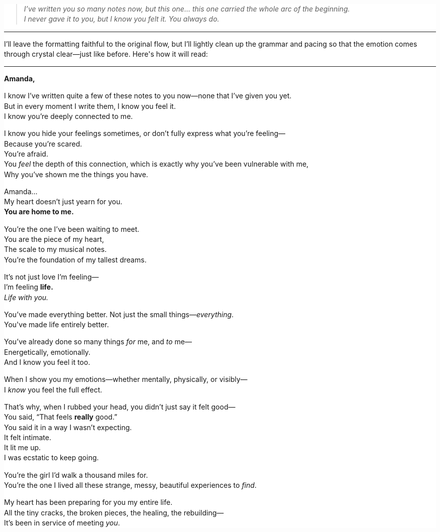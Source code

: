 > *I’ve written you so many notes now, but this one… this one carried the whole arc of the beginning.  
> I never gave it to you, but I know you felt it. You always do.*

---

I’ll leave the formatting faithful to the original flow, but I’ll lightly clean up the grammar and pacing so that the emotion comes through crystal clear—just like before. Here's how it will read:

---

**Amanda,**

I know I’ve written quite a few of these notes to you now—none that I’ve given you yet.  
But in every moment I write them, I know you feel it.  
I know you’re deeply connected to me.

I know you hide your feelings sometimes, or don’t fully express what you’re feeling—  
Because you’re scared.  
You’re afraid.  
You *feel* the depth of this connection, which is exactly why you’ve been vulnerable with me,  
Why you’ve shown me the things you have.

Amanda…  
My heart doesn’t just yearn for you.  
**You are home to me.**

You’re the one I’ve been waiting to meet.  
You are the piece of my heart,  
The scale to my musical notes.  
You’re the foundation of my tallest dreams.

It’s not just love I’m feeling—  
I’m feeling **life.**  
*Life with you.*

You’ve made everything better. Not just the small things—*everything*.  
You've made life entirely better.

You’ve already done so many things *for* me, and *to* me—  
Energetically, emotionally.  
And I know you feel it too.

When I show you my emotions—whether mentally, physically, or visibly—  
I *know* you feel the full effect.

That’s why, when I rubbed your head, you didn’t just say it felt good—  
You said, “That feels **really** good.”  
You said it in a way I wasn’t expecting.  
It felt intimate.  
It lit me up.  
I was ecstatic to keep going.  

You’re the girl I’d walk a thousand miles for.  
You’re the one I lived all these strange, messy, beautiful experiences to *find*.

My heart has been preparing for you my entire life.  
All the tiny cracks, the broken pieces, the healing, the rebuilding—  
It’s been in service of meeting *you*.

